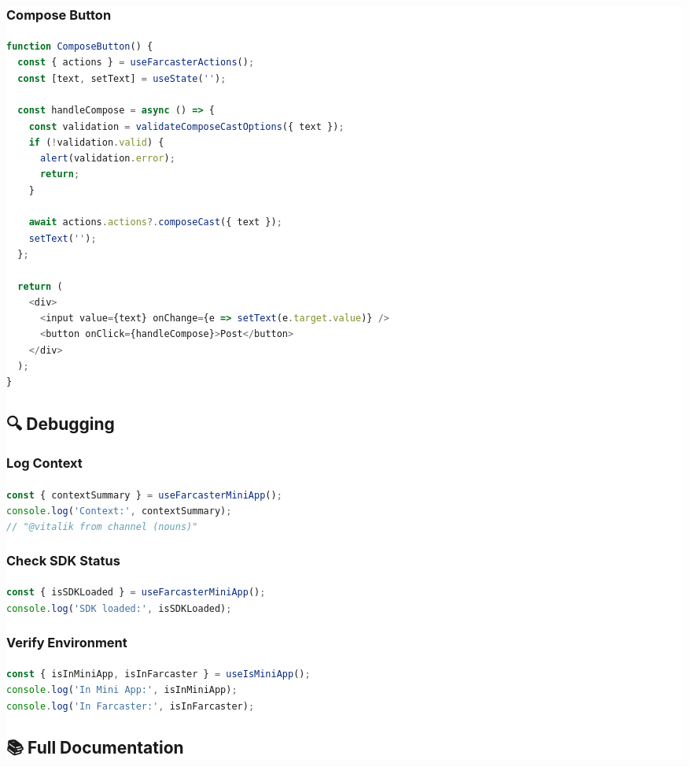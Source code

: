 ### Compose Button
```typescript
function ComposeButton() {
  const { actions } = useFarcasterActions();
  const [text, setText] = useState('');
  
  const handleCompose = async () => {
    const validation = validateComposeCastOptions({ text });
    if (!validation.valid) {
      alert(validation.error);
      return;
    }
    
    await actions.actions?.composeCast({ text });
    setText('');
  };
  
  return (
    <div>
      <input value={text} onChange={e => setText(e.target.value)} />
      <button onClick={handleCompose}>Post</button>
    </div>
  );
}
```

## 🔍 Debugging

### Log Context
```typescript
const { contextSummary } = useFarcasterMiniApp();
console.log('Context:', contextSummary);
// "@vitalik from channel (nouns)"
```

### Check SDK Status
```typescript
const { isSDKLoaded } = useFarcasterMiniApp();
console.log('SDK loaded:', isSDKLoaded);
```

### Verify Environment
```typescript
const { isInMiniApp, isInFarcaster } = useIsMiniApp();
console.log('In Mini App:', isInMiniApp);
console.log('In Farcaster:', isInFarcaster);
```

## 📚 Full Documentation
